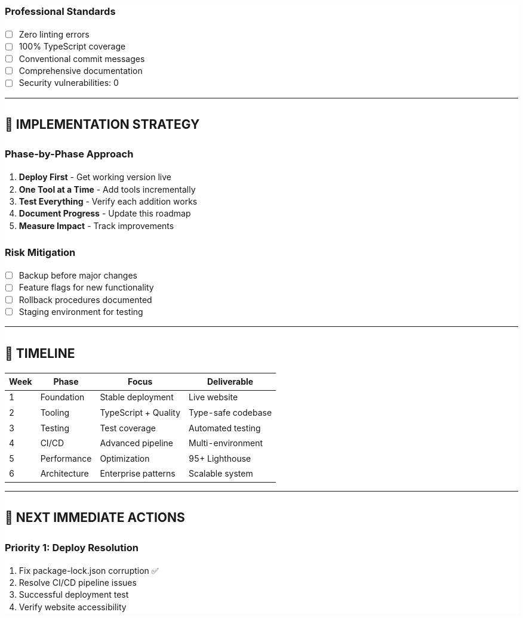 ### **Professional Standards**
- [ ] Zero linting errors
- [ ] 100% TypeScript coverage
- [ ] Conventional commit messages
- [ ] Comprehensive documentation
- [ ] Security vulnerabilities: 0

---

## 🔧 **IMPLEMENTATION STRATEGY**

### **Phase-by-Phase Approach**
1. **Deploy First** - Get working version live
2. **One Tool at a Time** - Add tools incrementally  
3. **Test Everything** - Verify each addition works
4. **Document Progress** - Update this roadmap
5. **Measure Impact** - Track improvements

### **Risk Mitigation**
- [ ] Backup before major changes
- [ ] Feature flags for new functionality
- [ ] Rollback procedures documented
- [ ] Staging environment for testing

---

## 📅 **TIMELINE**

| Week | Phase | Focus | Deliverable |
|------|-------|-------|-------------|
| 1 | Foundation | Stable deployment | Live website |
| 2 | Tooling | TypeScript + Quality | Type-safe codebase |
| 3 | Testing | Test coverage | Automated testing |
| 4 | CI/CD | Advanced pipeline | Multi-environment |
| 5 | Performance | Optimization | 95+ Lighthouse |
| 6 | Architecture | Enterprise patterns | Scalable system |

---

## 🎯 **NEXT IMMEDIATE ACTIONS**

### **Priority 1: Deploy Resolution**
1. Fix package-lock.json corruption ✅
2. Resolve CI/CD pipeline issues
3. Successful deployment test
4. Verify website accessibility

